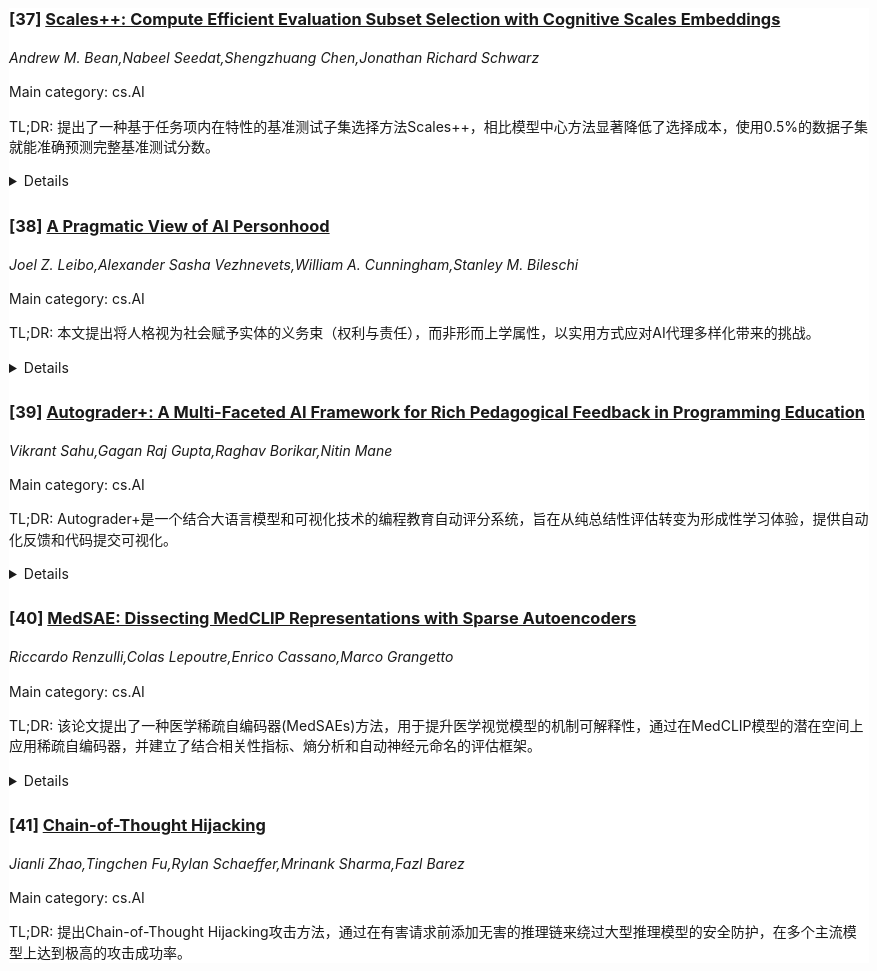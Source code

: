 ### [37] [Scales++: Compute Efficient Evaluation Subset Selection with Cognitive Scales Embeddings](https://arxiv.org/abs/2510.26384)
*Andrew M. Bean,Nabeel Seedat,Shengzhuang Chen,Jonathan Richard Schwarz*

Main category: cs.AI

TL;DR: 提出了一种基于任务项内在特性的基准测试子集选择方法Scales++，相比模型中心方法显著降低了选择成本，使用0.5%的数据子集就能准确预测完整基准测试分数。


<details><summary>Details</summary></details>


### [38] [A Pragmatic View of AI Personhood](https://arxiv.org/abs/2510.26396)
*Joel Z. Leibo,Alexander Sasha Vezhnevets,William A. Cunningham,Stanley M. Bileschi*

Main category: cs.AI

TL;DR: 本文提出将人格视为社会赋予实体的义务束（权利与责任），而非形而上学属性，以实用方式应对AI代理多样化带来的挑战。


<details><summary>Details</summary></details>


### [39] [Autograder+: A Multi-Faceted AI Framework for Rich Pedagogical Feedback in Programming Education](https://arxiv.org/abs/2510.26402)
*Vikrant Sahu,Gagan Raj Gupta,Raghav Borikar,Nitin Mane*

Main category: cs.AI

TL;DR: Autograder+是一个结合大语言模型和可视化技术的编程教育自动评分系统，旨在从纯总结性评估转变为形成性学习体验，提供自动化反馈和代码提交可视化。


<details><summary>Details</summary></details>


### [40] [MedSAE: Dissecting MedCLIP Representations with Sparse Autoencoders](https://arxiv.org/abs/2510.26411)
*Riccardo Renzulli,Colas Lepoutre,Enrico Cassano,Marco Grangetto*

Main category: cs.AI

TL;DR: 该论文提出了一种医学稀疏自编码器(MedSAEs)方法，用于提升医学视觉模型的机制可解释性，通过在MedCLIP模型的潜在空间上应用稀疏自编码器，并建立了结合相关性指标、熵分析和自动神经元命名的评估框架。


<details><summary>Details</summary></details>


### [41] [Chain-of-Thought Hijacking](https://arxiv.org/abs/2510.26418)
*Jianli Zhao,Tingchen Fu,Rylan Schaeffer,Mrinank Sharma,Fazl Barez*

Main category: cs.AI

TL;DR: 提出Chain-of-Thought Hijacking攻击方法，通过在有害请求前添加无害的推理链来绕过大型推理模型的安全防护，在多个主流模型上达到极高的攻击成功率。

